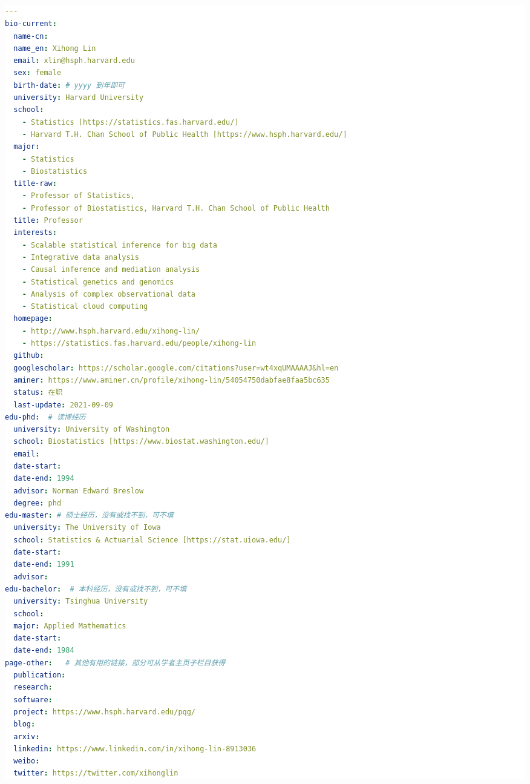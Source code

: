 ```yaml
---
bio-current:
  name-cn: 
  name_en: Xihong Lin
  email: xlin@hsph.harvard.edu
  sex: female
  birth-date: # yyyy 到年即可
  university: Harvard University 
  school: 
    - Statistics [https://statistics.fas.harvard.edu/]
    - Harvard T.H. Chan School of Public Health [https://www.hsph.harvard.edu/]
  major: 
    - Statistics
    - Biostatistics
  title-raw: 
    - Professor of Statistics,
    - Professor of Biostatistics, Harvard T.H. Chan School of Public Health
  title: Professor
  interests: 
    - Scalable statistical inference for big data  
    - Integrative data analysis  
    - Causal inference and mediation analysis  
    - Statistical genetics and genomics  
    - Analysis of complex observational data  
    - Statistical cloud computing
  homepage: 
    - http://www.hsph.harvard.edu/xihong-lin/
    - https://statistics.fas.harvard.edu/people/xihong-lin
  github: 
  googlescholar: https://scholar.google.com/citations?user=wt4xqUMAAAAJ&hl=en
  aminer: https://www.aminer.cn/profile/xihong-lin/54054750dabfae8faa5bc635
  status: 在职
  last-update: 2021-09-09
edu-phd:  # 读博经历
  university: University of Washington
  school: Biostatistics [https://www.biostat.washington.edu/]
  email: 
  date-start: 
  date-end: 1994
  advisor: Norman Edward Breslow
  degree: phd
edu-master: # 硕士经历，没有或找不到，可不填
  university: The University of Iowa
  school: Statistics & Actuarial Science [https://stat.uiowa.edu/]
  date-start: 
  date-end: 1991
  advisor: 
edu-bachelor:  # 本科经历，没有或找不到，可不填
  university: Tsinghua University
  school: 
  major: Applied Mathematics
  date-start: 
  date-end: 1984
page-other:   # 其他有用的链接，部分可从学者主页子栏目获得
  publication: 
  research: 
  software: 
  project: https://www.hsph.harvard.edu/pqg/
  blog: 
  arxiv: 
  linkedin: https://www.linkedin.com/in/xihong-lin-8913036
  weibo: 
  twitter: https://twitter.com/xihonglin
```